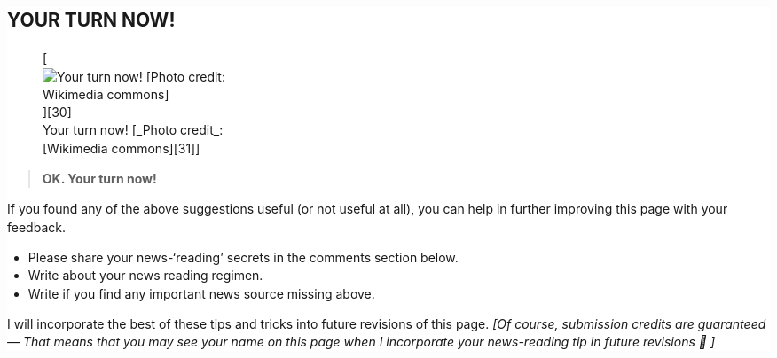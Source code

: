 ## YOUR TURN NOW!

<figure id="attachment_1167" aria-describedby="caption-attachment-1167" style="width: 223px" class="wp-caption aligncenter">[<img loading="lazy" decoding="async" class="size-medium wp-image-1167" alt="Your turn now! [Photo credit: Wikimedia commons]" src="http://gohatke.kreativlabs.com/files/2014/02/30_yourTurn_2-223x300.jpg" width="223" height="300" srcset="https://gohatke.kreativlabs.com/files/2014/02/30_yourTurn_2-223x300.jpg 223w, https://gohatke.kreativlabs.com/files/2014/02/30_yourTurn_2-762x1024.jpg 762w, https://gohatke.kreativlabs.com/files/2014/02/30_yourTurn_2-900x1209.jpg 900w, https://gohatke.kreativlabs.com/files/2014/02/30_yourTurn_2.jpg 1271w" sizes="(max-width: 223px) 100vw, 223px" />][30]<figcaption id="caption-attachment-1167" class="wp-caption-text">Your turn now! [_Photo credit_: [Wikimedia commons][31]]</figcaption></figure>

> **OK. Your turn now!**

If you found any of the above suggestions useful (or not useful at all), you can help in further improving this page with your feedback.

  * Please share your news-&#8216;reading&#8217; secrets in the comments section below.
  * Write about your news reading regimen.
  * Write if you find any important news source missing above.

I will incorporate the best of these tips and tricks into future revisions of this page. _[Of course, submission credits are guaranteed &#8212; That means that you may see your name on this page when I incorporate your news-reading tip in future revisions 🙂 ]_

 [1]: http://gohatke.kreativlabs.com/files/2012/12/6829349175_7fca760931_z.jpg
 [2]: http://gohatke.kreativlabs.com/files/2012/12/Hexágono_regular.png
 [3]: #Step_ListenToNews
 [4]: #Step_TEDRadioHour
 [5]: #Step_Editorials
 [6]: #Step_WaitWait
 [7]: http://gohatke.kreativlabs.com/files/2014/03/getPassive.png
 [8]: http://gohatke.kreativlabs.com/files/2014/03/getSubconscious.png
 [9]: #Step_LinkedIn
 [10]: #Step_Twitter
 [11]: #Step_EmailNewsletters
 [12]: http://gohatke.kreativlabs.com/files/2013/10/001_radio_small.jpg
 [13]: http://gohatke.kreativlabs.com/files/2013/12/003_news_on_browsers.png
 [14]: http://gounconventional.com/listen-to-all-india-radio-online/
 [15]: http://gohatke.kreativlabs.com/files/2014/02/003_apps.png
 [16]: http://www.npr.org/services/mobile/iphone.php
 [17]: http://gohatke.kreativlabs.com/files/2014/02/004_expertOpinions.jpg
 [18]: http://gohatke.kreativlabs.com/files/2013/12/TED_radioHour.jpg
 [19]: http://gohatke.kreativlabs.com/files/2012/12/photo.png
 [20]: http://gohatke.kreativlabs.com/files/2014/02/007_emailNewsletters.jpg
 [21]: http://gohatke.kreativlabs.com/files/2013/12/3376955681_9b50651e44.jpg
 [22]: http://gohatke.kreativlabs.com/files/2014/02/009_waitWait.jpg
 [23]: http://gohatke.kreativlabs.com/files/2014/02/10_readRead_2.jpg
 [24]: http://www.flickr.com/photos/22605449@N06/6628934195/
 [25]: http://compfight.com
 [26]: http://creativecommons.org/licenses/by/2.0/
 [27]: www.huffingtonpost.com
 [28]: www.wired.com
 [29]: www.lifehacker.com
 [30]: http://gohatke.kreativlabs.com/files/2014/02/30_yourTurn_2.jpg
 [31]: http://commons.wikimedia.org/wiki/File:Uncle_Sam_(pointing_finger).jpg